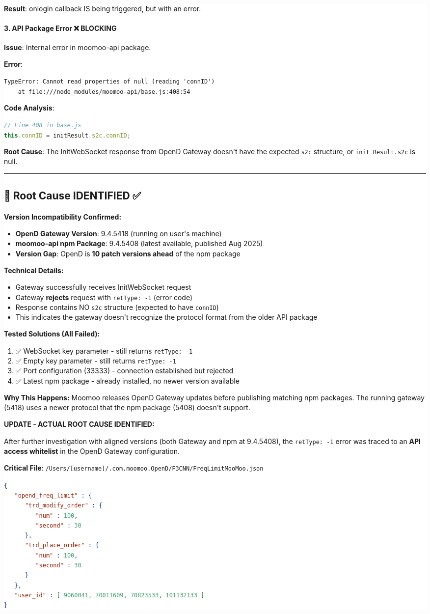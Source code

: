 **Result**: onlogin callback IS being triggered, but with an error.

#### 3. API Package Error ❌ BLOCKING
**Issue**: Internal error in moomoo-api package.

**Error**:
```
TypeError: Cannot read properties of null (reading 'connID')
    at file:///node_modules/moomoo-api/base.js:408:54
```

**Code Analysis**:
```javascript
// Line 408 in base.js
this.connID = initResult.s2c.connID;
```

**Root Cause**: The InitWebSocket response from OpenD Gateway doesn't have the expected `s2c` structure, or `init Result.s2c` is null.

---

## 🐛 Root Cause IDENTIFIED ✅

**Version Incompatibility Confirmed:**

- **OpenD Gateway Version**: 9.4.5418 (running on user's machine)
- **moomoo-api npm Package**: 9.4.5408 (latest available, published Aug 2025)
- **Version Gap**: OpenD is **10 patch versions ahead** of the npm package

**Technical Details:**
- Gateway successfully receives InitWebSocket request
- Gateway **rejects** request with `retType: -1` (error code)
- Response contains NO `s2c` structure (expected to have `connID`)
- This indicates the gateway doesn't recognize the protocol format from the older API package

**Tested Solutions (All Failed):**
1. ✅ WebSocket key parameter - still returns `retType: -1`
2. ✅ Empty key parameter - still returns `retType: -1`
3. ✅ Port configuration (33333) - connection established but rejected
4. ✅ Latest npm package - already installed, no newer version available

**Why This Happens:**
Moomoo releases OpenD Gateway updates before publishing matching npm packages. The running gateway (5418) uses a newer protocol that the npm package (5408) doesn't support.

**UPDATE - ACTUAL ROOT CAUSE IDENTIFIED:**

After further investigation with aligned versions (both Gateway and npm at 9.4.5408), the `retType: -1` error was traced to an **API access whitelist** in the OpenD Gateway configuration.

**Critical File**: `/Users/[username]/.com.moomoo.OpenD/F3CNN/FreqLimitMooMoo.json`

```json
{
   "opend_freq_limit" : {
      "trd_modify_order" : {
         "num" : 100,
         "second" : 30
      },
      "trd_place_order" : {
         "num" : 100,
         "second" : 30
      }
   },
   "user_id" : [ 9060041, 70011609, 70823533, 101132133 ]
}
```

